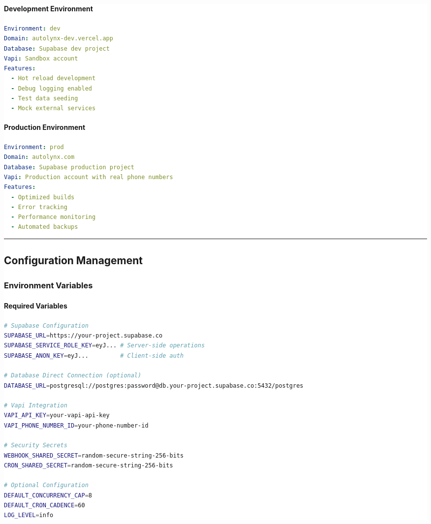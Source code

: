 #### Development Environment
```yaml
Environment: dev
Domain: autolynx-dev.vercel.app
Database: Supabase dev project
Vapi: Sandbox account
Features:
  - Hot reload development
  - Debug logging enabled
  - Test data seeding
  - Mock external services
```

#### Production Environment  
```yaml
Environment: prod
Domain: autolynx.com
Database: Supabase production project
Vapi: Production account with real phone numbers
Features:
  - Optimized builds
  - Error tracking
  - Performance monitoring
  - Automated backups
```

---

## Configuration Management

### Environment Variables

#### Required Variables
```bash
# Supabase Configuration
SUPABASE_URL=https://your-project.supabase.co
SUPABASE_SERVICE_ROLE_KEY=eyJ... # Server-side operations
SUPABASE_ANON_KEY=eyJ...         # Client-side auth

# Database Direct Connection (optional)
DATABASE_URL=postgresql://postgres:password@db.your-project.supabase.co:5432/postgres

# Vapi Integration
VAPI_API_KEY=your-vapi-api-key
VAPI_PHONE_NUMBER_ID=your-phone-number-id

# Security Secrets
WEBHOOK_SHARED_SECRET=random-secure-string-256-bits
CRON_SHARED_SECRET=random-secure-string-256-bits

# Optional Configuration
DEFAULT_CONCURRENCY_CAP=8
DEFAULT_CRON_CADENCE=60
LOG_LEVEL=info
```
